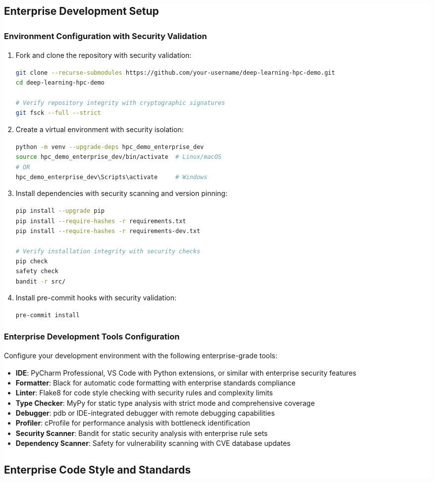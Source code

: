 ## Enterprise Development Setup

### Environment Configuration with Security Validation

1. Fork and clone the repository with security validation:
   ```bash
   git clone --recurse-submodules https://github.com/your-username/deep-learning-hpc-demo.git
   cd deep-learning-hpc-demo
   
   # Verify repository integrity with cryptographic signatures
   git fsck --full --strict
   ```

2. Create a virtual environment with security isolation:
   ```bash
   python -m venv --upgrade-deps hpc_demo_enterprise_dev
   source hpc_demo_enterprise_dev/bin/activate  # Linux/macOS
   # OR
   hpc_demo_enterprise_dev\Scripts\activate     # Windows
   ```

3. Install dependencies with security scanning and version pinning:
   ```bash
   pip install --upgrade pip
   pip install --require-hashes -r requirements.txt
   pip install --require-hashes -r requirements-dev.txt
   
   # Verify installation integrity with security checks
   pip check
   safety check
   bandit -r src/
   ```

4. Install pre-commit hooks with security validation:
   ```bash
   pre-commit install
   ```

### Enterprise Development Tools Configuration

Configure your development environment with the following enterprise-grade tools:

- **IDE**: PyCharm Professional, VS Code with Python extensions, or similar with enterprise security features
- **Formatter**: Black for automatic code formatting with enterprise standards compliance
- **Linter**: Flake8 for code style checking with security rules and complexity limits
- **Type Checker**: MyPy for static type analysis with strict mode and comprehensive coverage
- **Debugger**: pdb or IDE-integrated debugger with remote debugging capabilities
- **Profiler**: cProfile for performance analysis with bottleneck identification
- **Security Scanner**: Bandit for static security analysis with enterprise rule sets
- **Dependency Scanner**: Safety for vulnerability scanning with CVE database updates

## Enterprise Code Style and Standards
